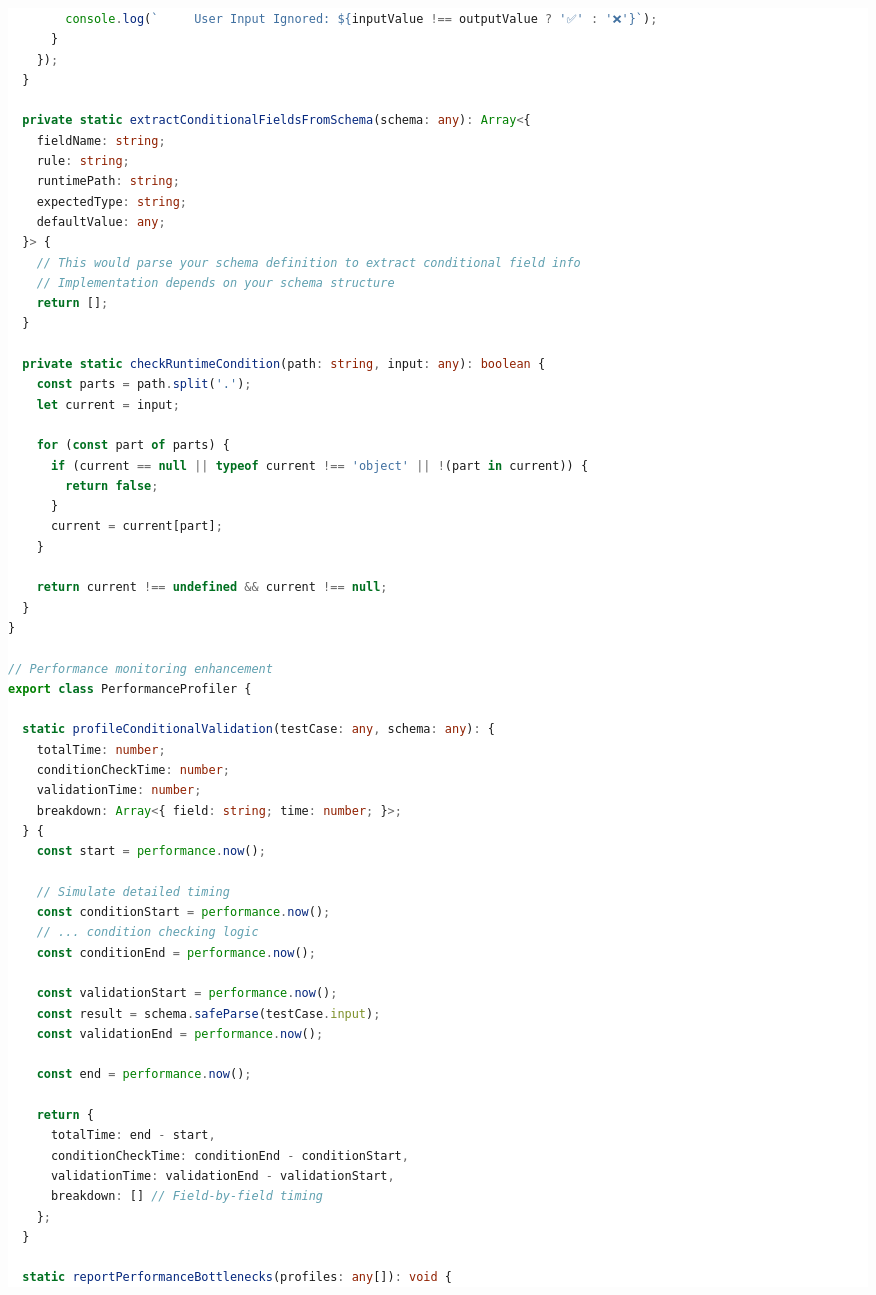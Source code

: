 ```ts
        console.log(`     User Input Ignored: ${inputValue !== outputValue ? '✅' : '❌'}`);
      }
    });
  }
  
  private static extractConditionalFieldsFromSchema(schema: any): Array<{
    fieldName: string;
    rule: string;
    runtimePath: string;
    expectedType: string;
    defaultValue: any;
  }> {
    // This would parse your schema definition to extract conditional field info
    // Implementation depends on your schema structure
    return [];
  }
  
  private static checkRuntimeCondition(path: string, input: any): boolean {
    const parts = path.split('.');
    let current = input;
    
    for (const part of parts) {
      if (current == null || typeof current !== 'object' || !(part in current)) {
        return false;
      }
      current = current[part];
    }
    
    return current !== undefined && current !== null;
  }
}

// Performance monitoring enhancement
export class PerformanceProfiler {
  
  static profileConditionalValidation(testCase: any, schema: any): {
    totalTime: number;
    conditionCheckTime: number;
    validationTime: number;
    breakdown: Array<{ field: string; time: number; }>;
  } {
    const start = performance.now();
    
    // Simulate detailed timing
    const conditionStart = performance.now();
    // ... condition checking logic
    const conditionEnd = performance.now();
    
    const validationStart = performance.now();
    const result = schema.safeParse(testCase.input);
    const validationEnd = performance.now();
    
    const end = performance.now();
    
    return {
      totalTime: end - start,
      conditionCheckTime: conditionEnd - conditionStart,
      validationTime: validationEnd - validationStart,
      breakdown: [] // Field-by-field timing
    };
  }
  
  static reportPerformanceBottlenecks(profiles: any[]): void {
```